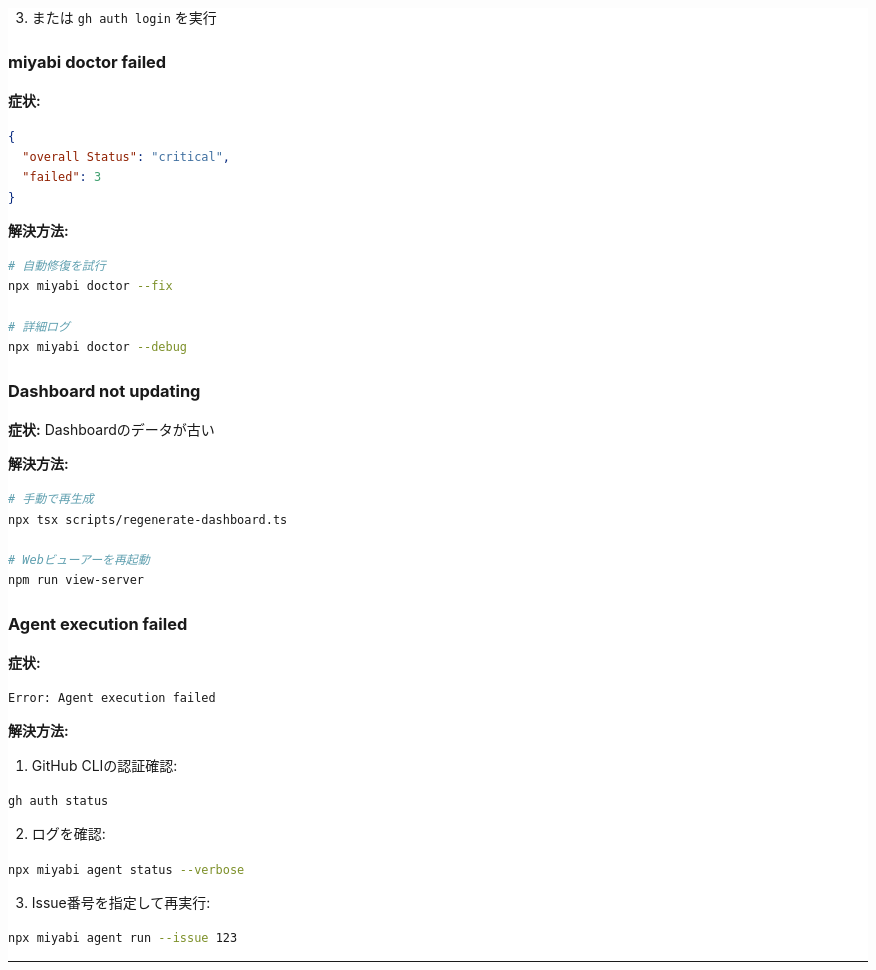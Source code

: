 3. または `gh auth login` を実行

### miyabi doctor failed

**症状:**
```json
{
  "overall Status": "critical",
  "failed": 3
}
```

**解決方法:**

```bash
# 自動修復を試行
npx miyabi doctor --fix

# 詳細ログ
npx miyabi doctor --debug
```

### Dashboard not updating

**症状:** Dashboardのデータが古い

**解決方法:**

```bash
# 手動で再生成
npx tsx scripts/regenerate-dashboard.ts

# Webビューアーを再起動
npm run view-server
```

### Agent execution failed

**症状:**
```
Error: Agent execution failed
```

**解決方法:**

1. GitHub CLIの認証確認:
```bash
gh auth status
```

2. ログを確認:
```bash
npx miyabi agent status --verbose
```

3. Issue番号を指定して再実行:
```bash
npx miyabi agent run --issue 123
```

---